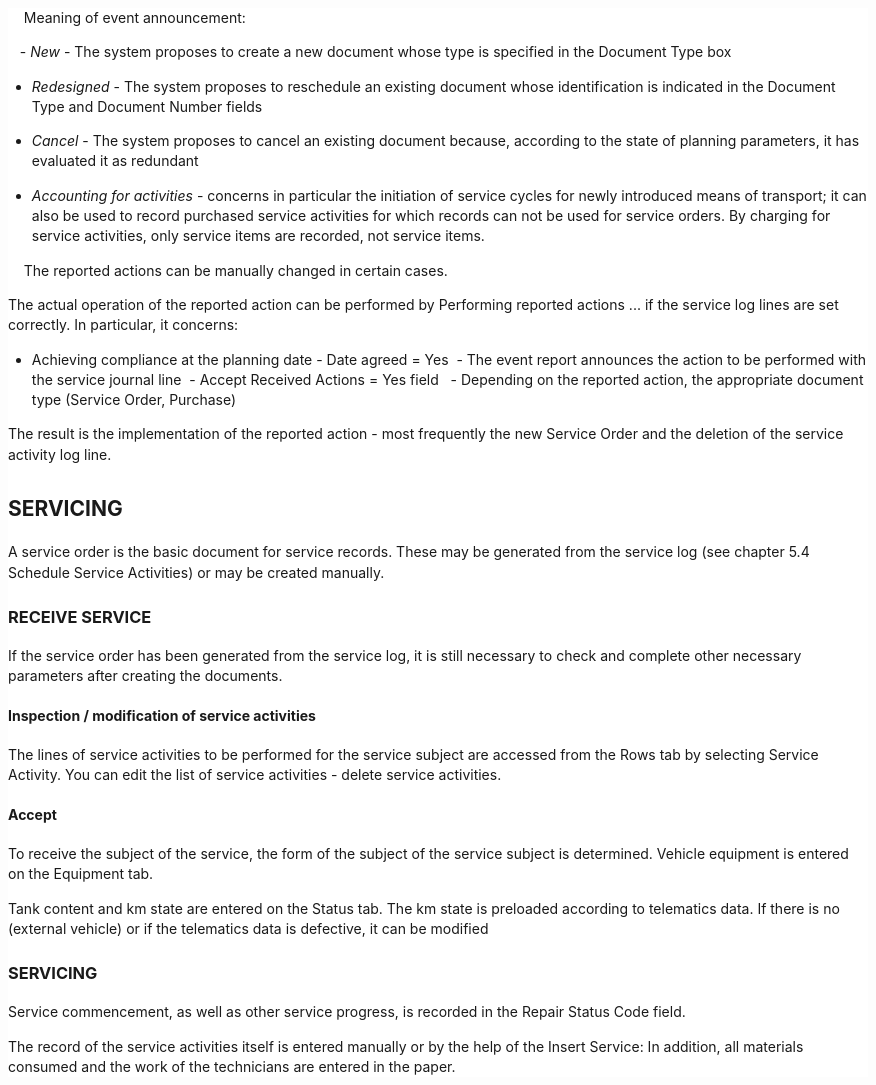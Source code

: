     Meaning of event announcement:

   - *New* - The system proposes to create a new document whose type is specified in the Document Type box
- *Redesigned* - The system proposes to reschedule an existing document whose identification is indicated in the Document Type and Document Number fields
- *Cancel* - The system proposes to cancel an existing document because, according to the state of planning parameters, it has evaluated it as redundant

- *Accounting for activities* - concerns in particular the initiation of service cycles for newly introduced means of transport; it can also be used to record purchased service activities for which records can not be used for service orders. By charging for service activities, only service items are recorded, not service items.

    The reported actions can be manually changed in certain cases.

The actual operation of the reported action can be performed by Performing reported actions ... if the service log lines are set correctly.
In particular, it concerns:

- Achieving compliance at the planning date - Date agreed = Yes
 - The event report announces the action to be performed with the service journal line
 - Accept Received Actions = Yes field
  - Depending on the reported action, the appropriate document type (Service Order, Purchase)

The result is the implementation of the reported action - most frequently the new Service Order and the deletion of the service activity log line.
## SERVICING
A service order is the basic document for service records. These may be generated from the service log (see chapter 5.4 Schedule Service Activities) or may be created manually.
### RECEIVE SERVICE
If the service order has been generated from the service log, it is still necessary to check and complete other necessary parameters after creating the documents.
#### Inspection / modification of service activities
The lines of service activities to be performed for the service subject are accessed from the Rows tab by selecting Service Activity. You can edit the list of service activities - delete service activities.
#### Accept
To receive the subject of the service, the form of the subject of the service subject is determined.
Vehicle equipment is entered on the Equipment tab.

Tank content and km state are entered on the Status tab. The km state is preloaded according to telematics data. If there is no (external vehicle) or if the telematics data is defective, it can be modified

### SERVICING
Service commencement, as well as other service progress, is recorded in the Repair Status Code field.

The record of the service activities itself is entered manually or by the help of the Insert Service:
In addition, all materials consumed and the work of the technicians are entered in the paper.

